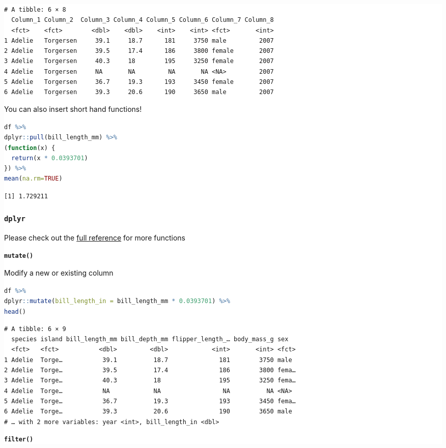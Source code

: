     # A tibble: 6 × 8
      Column_1 Column_2  Column_3 Column_4 Column_5 Column_6 Column_7 Column_8
      <fct>    <fct>        <dbl>    <dbl>    <int>    <int> <fct>       <int>
    1 Adelie   Torgersen     39.1     18.7      181     3750 male         2007
    2 Adelie   Torgersen     39.5     17.4      186     3800 female       2007
    3 Adelie   Torgersen     40.3     18        195     3250 female       2007
    4 Adelie   Torgersen     NA       NA         NA       NA <NA>         2007
    5 Adelie   Torgersen     36.7     19.3      193     3450 female       2007
    6 Adelie   Torgersen     39.3     20.6      190     3650 male         2007

You can also insert short hand functions\!

``` r
df %>%
dplyr::pull(bill_length_mm) %>%
(function(x) {
  return(x * 0.0393701)
}) %>%
mean(na.rm=TRUE)
```

    [1] 1.729211

### `dplyr`

Please check out the [full
reference](https://dplyr.tidyverse.org/reference/index.html) for more
functions

**`mutate()`**

Modify a new or existing column

``` r
df %>%
dplyr::mutate(bill_length_in = bill_length_mm * 0.0393701) %>%
head()
```

    # A tibble: 6 × 9
      species island bill_length_mm bill_depth_mm flipper_length_… body_mass_g sex  
      <fct>   <fct>           <dbl>         <dbl>            <int>       <int> <fct>
    1 Adelie  Torge…           39.1          18.7              181        3750 male 
    2 Adelie  Torge…           39.5          17.4              186        3800 fema…
    3 Adelie  Torge…           40.3          18                195        3250 fema…
    4 Adelie  Torge…           NA            NA                 NA          NA <NA> 
    5 Adelie  Torge…           36.7          19.3              193        3450 fema…
    6 Adelie  Torge…           39.3          20.6              190        3650 male 
    # … with 2 more variables: year <int>, bill_length_in <dbl>

**`filter()`**
